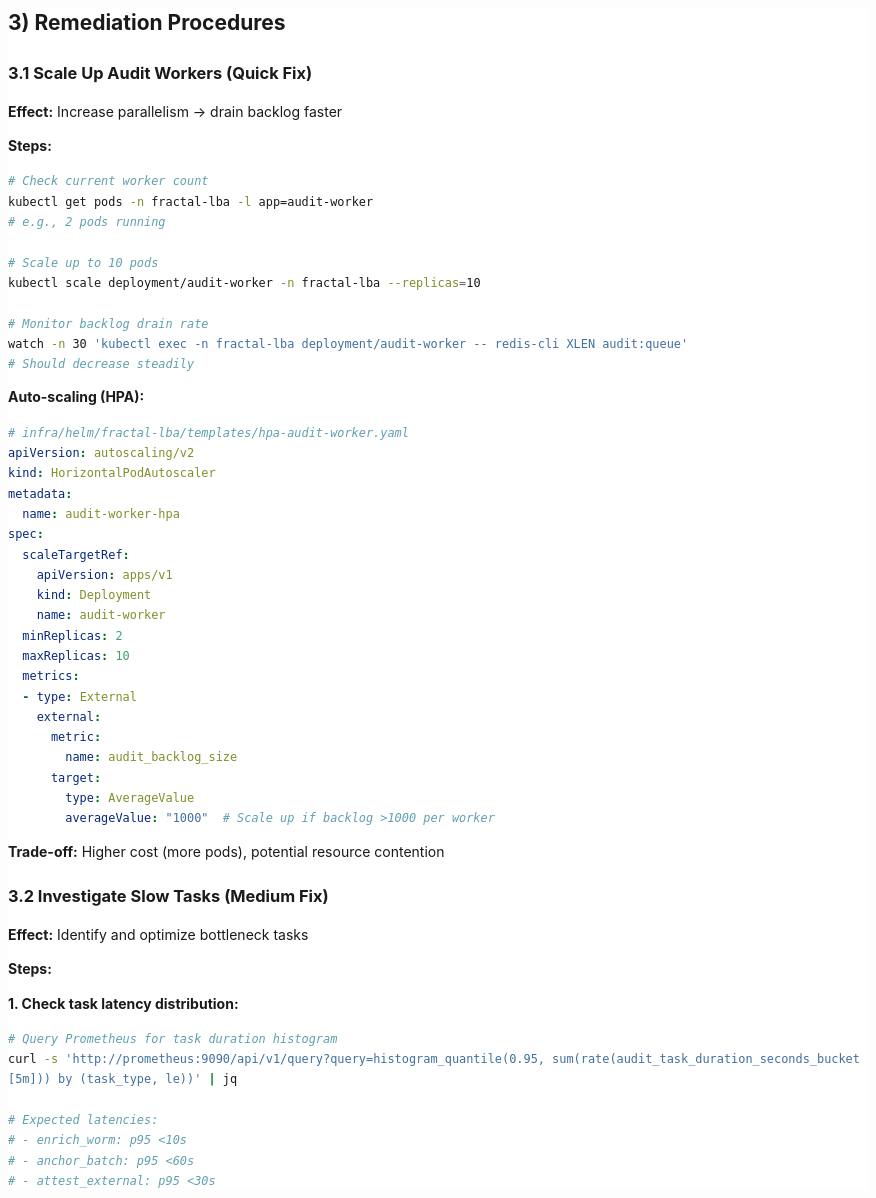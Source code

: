 
## 3) Remediation Procedures

### 3.1 Scale Up Audit Workers (Quick Fix)

**Effect:** Increase parallelism → drain backlog faster

**Steps:**
```bash
# Check current worker count
kubectl get pods -n fractal-lba -l app=audit-worker
# e.g., 2 pods running

# Scale up to 10 pods
kubectl scale deployment/audit-worker -n fractal-lba --replicas=10

# Monitor backlog drain rate
watch -n 30 'kubectl exec -n fractal-lba deployment/audit-worker -- redis-cli XLEN audit:queue'
# Should decrease steadily
```

**Auto-scaling (HPA):**
```yaml
# infra/helm/fractal-lba/templates/hpa-audit-worker.yaml
apiVersion: autoscaling/v2
kind: HorizontalPodAutoscaler
metadata:
  name: audit-worker-hpa
spec:
  scaleTargetRef:
    apiVersion: apps/v1
    kind: Deployment
    name: audit-worker
  minReplicas: 2
  maxReplicas: 10
  metrics:
  - type: External
    external:
      metric:
        name: audit_backlog_size
      target:
        type: AverageValue
        averageValue: "1000"  # Scale up if backlog >1000 per worker
```

**Trade-off:** Higher cost (more pods), potential resource contention

### 3.2 Investigate Slow Tasks (Medium Fix)

**Effect:** Identify and optimize bottleneck tasks

**Steps:**

**1. Check task latency distribution:**
```bash
# Query Prometheus for task duration histogram
curl -s 'http://prometheus:9090/api/v1/query?query=histogram_quantile(0.95, sum(rate(audit_task_duration_seconds_bucket[5m])) by (task_type, le))' | jq

# Expected latencies:
# - enrich_worm: p95 <10s
# - anchor_batch: p95 <60s
# - attest_external: p95 <30s
```
